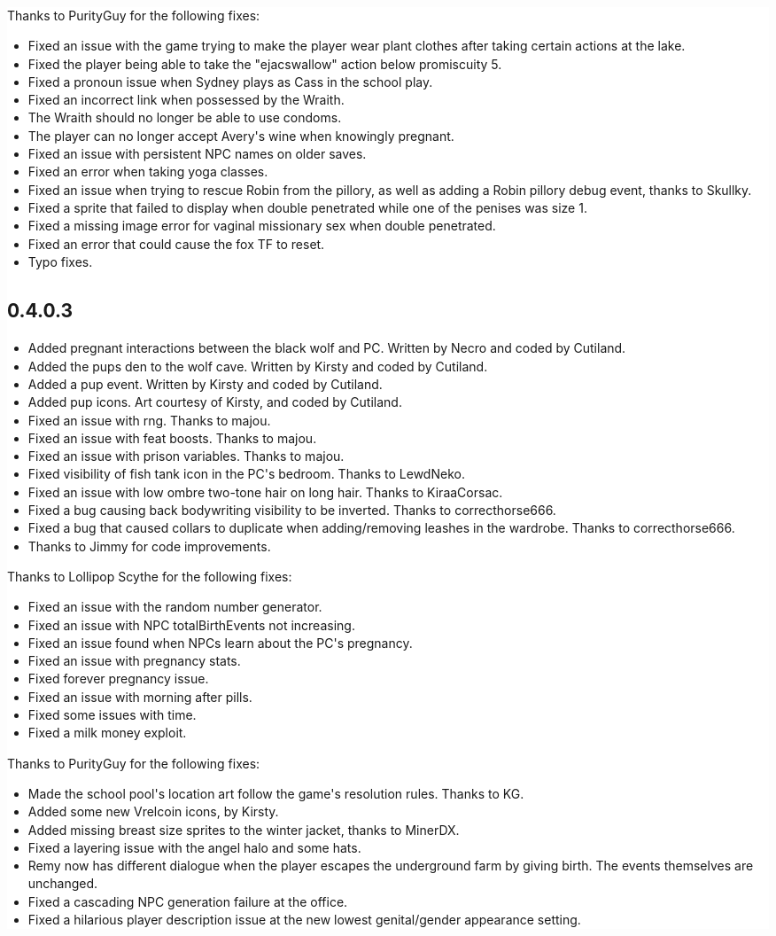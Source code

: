 Thanks to PurityGuy for the following fixes:

-   Fixed an issue with the game trying to make the player wear plant clothes after taking certain actions at the lake.
-   Fixed the player being able to take the "ejacswallow" action below promiscuity 5.
-   Fixed a pronoun issue when Sydney plays as Cass in the school play.
-   Fixed an incorrect link when possessed by the Wraith.
-   The Wraith should no longer be able to use condoms.
-   The player can no longer accept Avery's wine when knowingly pregnant.
-   Fixed an issue with persistent NPC names on older saves.
-   Fixed an error when taking yoga classes.
-   Fixed an issue when trying to rescue Robin from the pillory, as well as adding a Robin pillory debug event, thanks to Skullky.
-   Fixed a sprite that failed to display when double penetrated while one of the penises was size 1.
-   Fixed a missing image error for vaginal missionary sex when double penetrated.
-   Fixed an error that could cause the fox TF to reset.
-   Typo fixes.

## 0.4.0.3

-   Added pregnant interactions between the black wolf and PC. Written by Necro and coded by Cutiland.
-   Added the pups den to the wolf cave. Written by Kirsty and coded by Cutiland.
-   Added a pup event. Written by Kirsty and coded by Cutiland.
-   Added pup icons. Art courtesy of Kirsty, and coded by Cutiland.
-   Fixed an issue with rng. Thanks to majou.
-   Fixed an issue with feat boosts. Thanks to majou.
-   Fixed an issue with prison variables. Thanks to majou.
-   Fixed visibility of fish tank icon in the PC's bedroom. Thanks to LewdNeko.
-   Fixed an issue with low ombre two-tone hair on long hair. Thanks to KiraaCorsac.
-   Fixed a bug causing back bodywriting visibility to be inverted. Thanks to correcthorse666.
-   Fixed a bug that caused collars to duplicate when adding/removing leashes in the wardrobe. Thanks to correcthorse666.
-   Thanks to Jimmy for code improvements.

Thanks to Lollipop Scythe for the following fixes:

-   Fixed an issue with the random number generator.
-   Fixed an issue with NPC totalBirthEvents not increasing.
-   Fixed an issue found when NPCs learn about the PC's pregnancy.
-   Fixed an issue with pregnancy stats.
-   Fixed forever pregnancy issue.
-   Fixed an issue with morning after pills.
-   Fixed some issues with time.
-   Fixed a milk money exploit.

Thanks to PurityGuy for the following fixes:

-   Made the school pool's location art follow the game's resolution rules. Thanks to KG.
-   Added some new Vrelcoin icons, by Kirsty.
-   Added missing breast size sprites to the winter jacket, thanks to MinerDX.
-   Fixed a layering issue with the angel halo and some hats.
-   Remy now has different dialogue when the player escapes the underground farm by giving birth. The events themselves are unchanged.
-   Fixed a cascading NPC generation failure at the office.
-   Fixed a hilarious player description issue at the new lowest genital/gender appearance setting.
